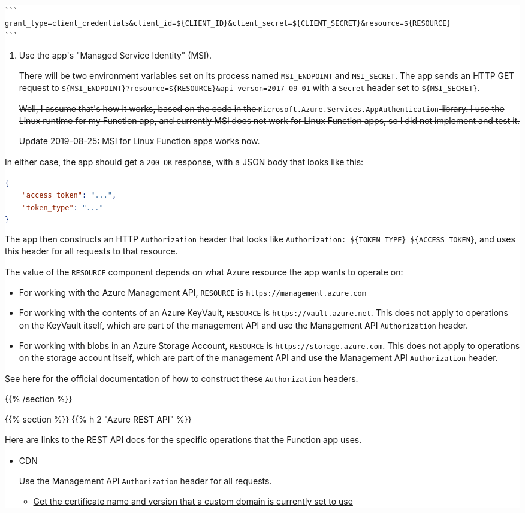     ```
    grant_type=client_credentials&client_id=${CLIENT_ID}&client_secret=${CLIENT_SECRET}&resource=${RESOURCE}
    ```

1. Use the app's "Managed Service Identity" (MSI).

    There will be two environment variables set on its process named `MSI_ENDPOINT` and `MSI_SECRET`. The app sends an HTTP GET request to `${MSI_ENDPOINT}?resource=${RESOURCE}&api-verson=2017-09-01` with a `Secret` header set to `${MSI_SECRET}`.

    ~~Well, I assume that's how it works, based on [the code in the `Microsoft.Azure.Services.AppAuthentication` library.](https://github.com/Azure/azure-sdk-for-net/blob/db74f3ec0b3c3c7da971acc76df04da749658321/sdk/mgmtcommon/AppAuthentication/Azure.Services.AppAuthentication/TokenProviders/MsiAccessTokenProvider.cs) I use the Linux runtime for my Function app, and currently [MSI does not work for Linux Function apps,](https://github.com/Azure/Azure-Functions/issues/1066) so I did not implement and test it.~~

    Update 2019-08-25: MSI for Linux Function apps works now.

In either case, the app should get a `200 OK` response, with a JSON body that looks like this:

```json
{
    "access_token": "...",
    "token_type": "..."
}
```

The app then constructs an HTTP `Authorization` header that looks like `Authorization: ${TOKEN_TYPE} ${ACCESS_TOKEN}`, and uses this header for all requests to that resource.

The value of the `RESOURCE` component depends on what Azure resource the app wants to operate on:

- For working with the Azure Management API, `RESOURCE` is `https://management.azure.com`

- For working with the contents of an Azure KeyVault, `RESOURCE` is `https://vault.azure.net`. This does not apply to operations on the KeyVault itself, which are part of the management API and use the Management API `Authorization` header.

- For working with blobs in an Azure Storage Account, `RESOURCE` is `https://storage.azure.com`. This does not apply to operations on the storage account itself, which are part of the management API and use the Management API `Authorization` header.

See [here](https://docs.microsoft.com/en-us/rest/api/azure/) for the official documentation of how to construct these `Authorization` headers.

{{% /section %}}


{{% section %}}
{{% h 2 "Azure REST API" %}}

Here are links to the REST API docs for the specific operations that the Function app uses.

- CDN

    Use the Management API `Authorization` header for all requests.

    - [Get the certificate name and version that a custom domain is currently set to use](https://docs.microsoft.com/en-us/rest/api/cdn/customdomains/get)
